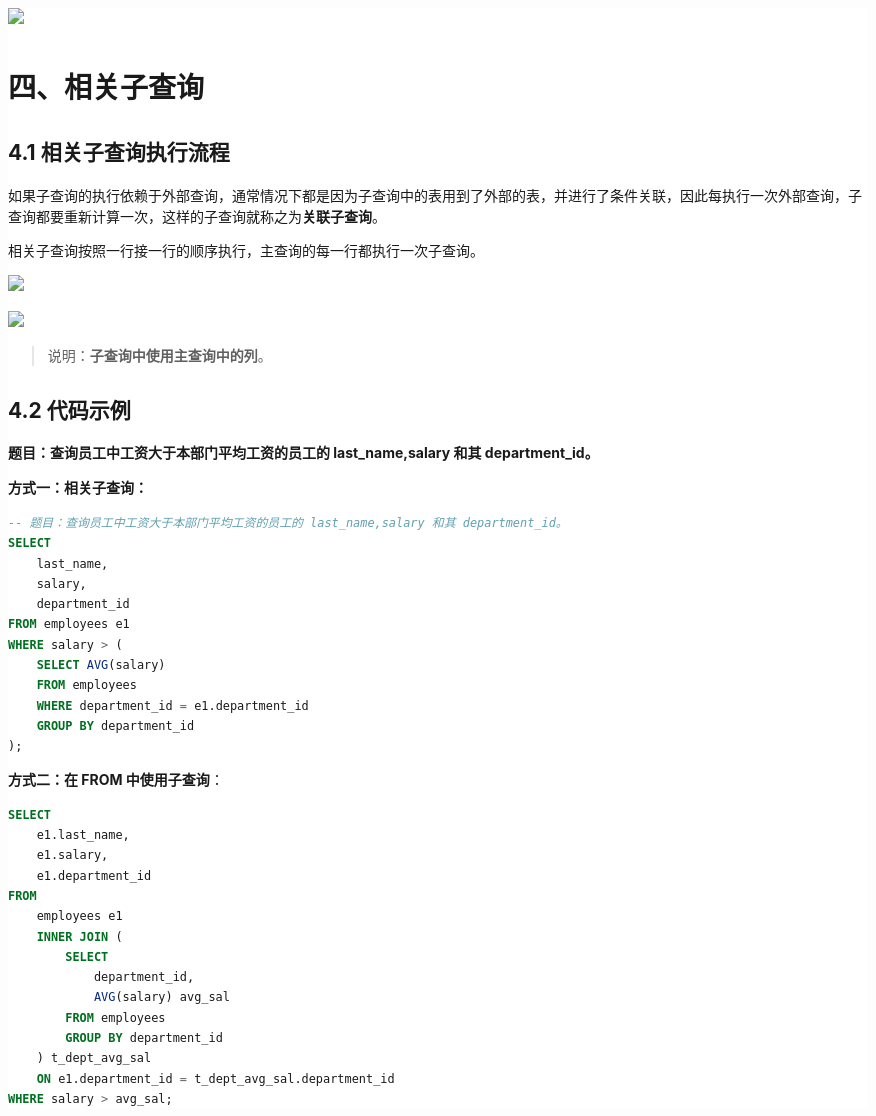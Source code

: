 ![](https://xingqiu-tuchuang-1256524210.cos.ap-shanghai.myqcloud.com/8919/20221014173918.png)​

# 四、相关子查询

## 4.1 相关子查询执行流程

如果子查询的执行依赖于外部查询，通常情况下都是因为子查询中的表用到了外部的表，并进行了条件关联，因此每执行一次外部查询，子查询都要重新计算一次，这样的子查询就称之为**关联子查询**。

相关子查询按照一行接一行的顺序执行，主查询的每一行都执行一次子查询。

![](https://xingqiu-tuchuang-1256524210.cos.ap-shanghai.myqcloud.com/8919/20221014174017.png)​

![](https://xingqiu-tuchuang-1256524210.cos.ap-shanghai.myqcloud.com/8919/20221014174023.png)​

> 说明：**子查询中使用主查询中的列**。

## 4.2 代码示例

**题目：查询员工中工资大于本部门平均工资的员工的 last_name,salary 和其 department_id。**

**方式一：相关子查询：**

```sql
-- 题目：查询员工中工资大于本部门平均工资的员工的 last_name,salary 和其 department_id。
SELECT 
	last_name,
	salary,
	department_id
FROM employees e1
WHERE salary > (
	SELECT AVG(salary)
	FROM employees
	WHERE department_id = e1.department_id 
	GROUP BY department_id
);
```

**方式二：在 FROM 中使用子查询**：

```sql
SELECT 
	e1.last_name,
	e1.salary,
	e1.department_id
FROM 
	employees e1
	INNER JOIN (
		SELECT 
			department_id,
			AVG(salary) avg_sal 
		FROM employees
		GROUP BY department_id
	) t_dept_avg_sal
	ON e1.department_id = t_dept_avg_sal.department_id
WHERE salary > avg_sal;
```
